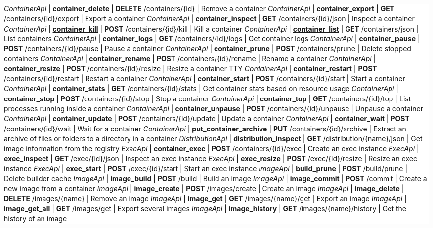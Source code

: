 *ContainerApi* | [**container_delete**](docs/ContainerApi.md#container_delete) | **DELETE** /containers/{id} | Remove a container
*ContainerApi* | [**container_export**](docs/ContainerApi.md#container_export) | **GET** /containers/{id}/export | Export a container
*ContainerApi* | [**container_inspect**](docs/ContainerApi.md#container_inspect) | **GET** /containers/{id}/json | Inspect a container
*ContainerApi* | [**container_kill**](docs/ContainerApi.md#container_kill) | **POST** /containers/{id}/kill | Kill a container
*ContainerApi* | [**container_list**](docs/ContainerApi.md#container_list) | **GET** /containers/json | List containers
*ContainerApi* | [**container_logs**](docs/ContainerApi.md#container_logs) | **GET** /containers/{id}/logs | Get container logs
*ContainerApi* | [**container_pause**](docs/ContainerApi.md#container_pause) | **POST** /containers/{id}/pause | Pause a container
*ContainerApi* | [**container_prune**](docs/ContainerApi.md#container_prune) | **POST** /containers/prune | Delete stopped containers
*ContainerApi* | [**container_rename**](docs/ContainerApi.md#container_rename) | **POST** /containers/{id}/rename | Rename a container
*ContainerApi* | [**container_resize**](docs/ContainerApi.md#container_resize) | **POST** /containers/{id}/resize | Resize a container TTY
*ContainerApi* | [**container_restart**](docs/ContainerApi.md#container_restart) | **POST** /containers/{id}/restart | Restart a container
*ContainerApi* | [**container_start**](docs/ContainerApi.md#container_start) | **POST** /containers/{id}/start | Start a container
*ContainerApi* | [**container_stats**](docs/ContainerApi.md#container_stats) | **GET** /containers/{id}/stats | Get container stats based on resource usage
*ContainerApi* | [**container_stop**](docs/ContainerApi.md#container_stop) | **POST** /containers/{id}/stop | Stop a container
*ContainerApi* | [**container_top**](docs/ContainerApi.md#container_top) | **GET** /containers/{id}/top | List processes running inside a container
*ContainerApi* | [**container_unpause**](docs/ContainerApi.md#container_unpause) | **POST** /containers/{id}/unpause | Unpause a container
*ContainerApi* | [**container_update**](docs/ContainerApi.md#container_update) | **POST** /containers/{id}/update | Update a container
*ContainerApi* | [**container_wait**](docs/ContainerApi.md#container_wait) | **POST** /containers/{id}/wait | Wait for a container
*ContainerApi* | [**put_container_archive**](docs/ContainerApi.md#put_container_archive) | **PUT** /containers/{id}/archive | Extract an archive of files or folders to a directory in a container
*DistributionApi* | [**distribution_inspect**](docs/DistributionApi.md#distribution_inspect) | **GET** /distribution/{name}/json | Get image information from the registry
*ExecApi* | [**container_exec**](docs/ExecApi.md#container_exec) | **POST** /containers/{id}/exec | Create an exec instance
*ExecApi* | [**exec_inspect**](docs/ExecApi.md#exec_inspect) | **GET** /exec/{id}/json | Inspect an exec instance
*ExecApi* | [**exec_resize**](docs/ExecApi.md#exec_resize) | **POST** /exec/{id}/resize | Resize an exec instance
*ExecApi* | [**exec_start**](docs/ExecApi.md#exec_start) | **POST** /exec/{id}/start | Start an exec instance
*ImageApi* | [**build_prune**](docs/ImageApi.md#build_prune) | **POST** /build/prune | Delete builder cache
*ImageApi* | [**image_build**](docs/ImageApi.md#image_build) | **POST** /build | Build an image
*ImageApi* | [**image_commit**](docs/ImageApi.md#image_commit) | **POST** /commit | Create a new image from a container
*ImageApi* | [**image_create**](docs/ImageApi.md#image_create) | **POST** /images/create | Create an image
*ImageApi* | [**image_delete**](docs/ImageApi.md#image_delete) | **DELETE** /images/{name} | Remove an image
*ImageApi* | [**image_get**](docs/ImageApi.md#image_get) | **GET** /images/{name}/get | Export an image
*ImageApi* | [**image_get_all**](docs/ImageApi.md#image_get_all) | **GET** /images/get | Export several images
*ImageApi* | [**image_history**](docs/ImageApi.md#image_history) | **GET** /images/{name}/history | Get the history of an image